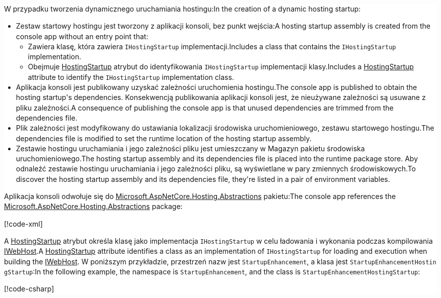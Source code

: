 <span data-ttu-id="cd4c5-169">W przypadku tworzenia dynamicznego uruchamiania hostingu:</span><span class="sxs-lookup"><span data-stu-id="cd4c5-169">In the creation of a dynamic hosting startup:</span></span>

* <span data-ttu-id="cd4c5-170">Zestaw startowy hostingu jest tworzony z aplikacji konsoli, bez punkt wejścia:</span><span class="sxs-lookup"><span data-stu-id="cd4c5-170">A hosting startup assembly is created from the console app without an entry point that:</span></span>
  * <span data-ttu-id="cd4c5-171">Zawiera klasę, która zawiera `IHostingStartup` implementacji.</span><span class="sxs-lookup"><span data-stu-id="cd4c5-171">Includes a class that contains the `IHostingStartup` implementation.</span></span>
  * <span data-ttu-id="cd4c5-172">Obejmuje [HostingStartup](/dotnet/api/microsoft.aspnetcore.hosting.hostingstartupattribute) atrybut do identyfikowania `IHostingStartup` implementacji klasy.</span><span class="sxs-lookup"><span data-stu-id="cd4c5-172">Includes a [HostingStartup](/dotnet/api/microsoft.aspnetcore.hosting.hostingstartupattribute) attribute to identify the `IHostingStartup` implementation class.</span></span>
* <span data-ttu-id="cd4c5-173">Aplikacja konsoli jest publikowany uzyskać zależności uruchomienia hostingu.</span><span class="sxs-lookup"><span data-stu-id="cd4c5-173">The console app is published to obtain the hosting startup's dependencies.</span></span> <span data-ttu-id="cd4c5-174">Konsekwencją publikowania aplikacji konsoli jest, że nieużywane zależności są usuwane z pliku zależności.</span><span class="sxs-lookup"><span data-stu-id="cd4c5-174">A consequence of publishing the console app is that unused dependencies are trimmed from the dependencies file.</span></span>
* <span data-ttu-id="cd4c5-175">Plik zależności jest modyfikowany do ustawiania lokalizacji środowiska uruchomieniowego, zestawu startowego hostingu.</span><span class="sxs-lookup"><span data-stu-id="cd4c5-175">The dependencies file is modified to set the runtime location of the hosting startup assembly.</span></span>
* <span data-ttu-id="cd4c5-176">Zestawie hostingu uruchamiania i jego zależności pliku jest umieszczany w Magazyn pakietu środowiska uruchomieniowego.</span><span class="sxs-lookup"><span data-stu-id="cd4c5-176">The hosting startup assembly and its dependencies file is placed into the runtime package store.</span></span> <span data-ttu-id="cd4c5-177">Aby odnaleźć zestawie hostingu uruchamiania i jego zależności pliku, są wyświetlane w pary zmiennych środowiskowych.</span><span class="sxs-lookup"><span data-stu-id="cd4c5-177">To discover the hosting startup assembly and its dependencies file, they're listed in a pair of environment variables.</span></span>

<span data-ttu-id="cd4c5-178">Aplikacja konsoli odwołuje się do [Microsoft.AspNetCore.Hosting.Abstractions](https://www.nuget.org/packages/Microsoft.AspNetCore.Hosting.Abstractions/) pakietu:</span><span class="sxs-lookup"><span data-stu-id="cd4c5-178">The console app references the [Microsoft.AspNetCore.Hosting.Abstractions](https://www.nuget.org/packages/Microsoft.AspNetCore.Hosting.Abstractions/) package:</span></span>

[!code-xml[](platform-specific-configuration/samples-snapshot/2.x/StartupEnhancement.csproj)]

<span data-ttu-id="cd4c5-179">A [HostingStartup](/dotnet/api/microsoft.aspnetcore.hosting.hostingstartupattribute) atrybut określa klasę jako implementacja `IHostingStartup` w celu ładowania i wykonania podczas kompilowania [IWebHost](/dotnet/api/microsoft.aspnetcore.hosting.iwebhost).</span><span class="sxs-lookup"><span data-stu-id="cd4c5-179">A [HostingStartup](/dotnet/api/microsoft.aspnetcore.hosting.hostingstartupattribute) attribute identifies a class as an implementation of `IHostingStartup` for loading and execution when building the [IWebHost](/dotnet/api/microsoft.aspnetcore.hosting.iwebhost).</span></span> <span data-ttu-id="cd4c5-180">W poniższym przykładzie, przestrzeń nazw jest `StartupEnhancement`, a klasa jest `StartupEnhancementHostingStartup`:</span><span class="sxs-lookup"><span data-stu-id="cd4c5-180">In the following example, the namespace is `StartupEnhancement`, and the class is `StartupEnhancementHostingStartup`:</span></span>

[!code-csharp[](platform-specific-configuration/samples-snapshot/2.x/StartupEnhancement.cs?name=snippet1)]
